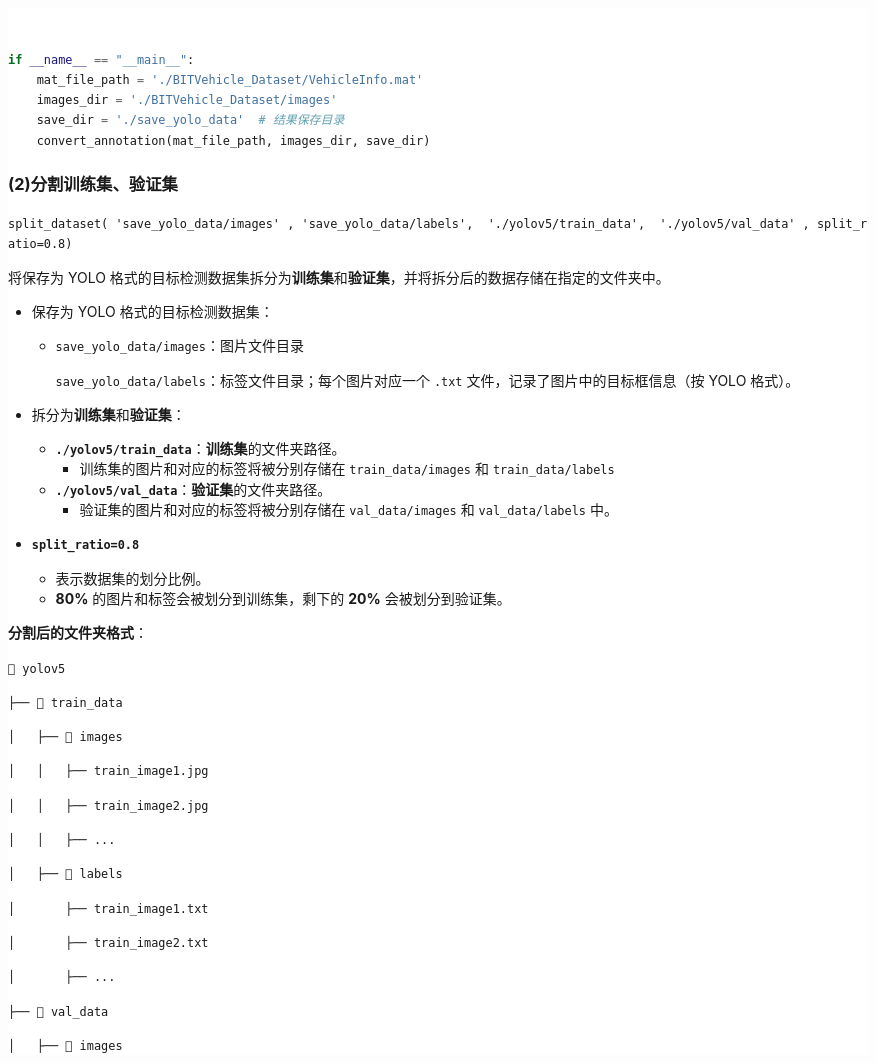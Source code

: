 ```python


if __name__ == "__main__":
    mat_file_path = './BITVehicle_Dataset/VehicleInfo.mat'
    images_dir = './BITVehicle_Dataset/images'
    save_dir = './save_yolo_data'  # 结果保存目录
    convert_annotation(mat_file_path, images_dir, save_dir)
```



### (2)分割训练集、验证集

`split_dataset( 'save_yolo_data/images' , 'save_yolo_data/labels',  './yolov5/train_data',  './yolov5/val_data' , split_ratio=0.8)`

 将保存为 YOLO 格式的目标检测数据集拆分为**训练集**和**验证集**，并将拆分后的数据存储在指定的文件夹中。

- 保存为 YOLO 格式的目标检测数据集：

  - `save_yolo_data/images`：图片文件目录

    `save_yolo_data/labels`：标签文件目录；每个图片对应一个 `.txt` 文件，记录了图片中的目标框信息（按 YOLO 格式）。

- 拆分为**训练集**和**验证集**：

  - **`./yolov5/train_data`**：**训练集**的文件夹路径。
    - 训练集的图片和对应的标签将被分别存储在 `train_data/images` 和 `train_data/labels` 
  - **`./yolov5/val_data`**：**验证集**的文件夹路径。
    - 验证集的图片和对应的标签将被分别存储在 `val_data/images` 和 `val_data/labels` 中。

- **`split_ratio=0.8`**

  - 表示数据集的划分比例。
  - **80%** 的图片和标签会被划分到训练集，剩下的 **20%** 会被划分到验证集。

**分割后的文件夹格式**：

`📂 yolov5`

`├── 📂 train_data`

`│   ├── 📂 images`

`│   │   ├── train_image1.jpg`

`│   │   ├── train_image2.jpg`

`│   │   ├── ...`

`│   ├── 📂 labels`

`│       ├── train_image1.txt`

`│       ├── train_image2.txt`

`│       ├── ...`

`├── 📂 val_data`

`│   ├── 📂 images`
